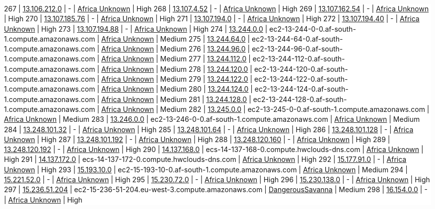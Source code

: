 267 | [13.106.212.0](https://vuldb.com/?ip.13.106.212.0) | - | [Africa Unknown](https://vuldb.com/?actor.africa_unknown) | High
268 | [13.107.4.52](https://vuldb.com/?ip.13.107.4.52) | - | [Africa Unknown](https://vuldb.com/?actor.africa_unknown) | High
269 | [13.107.162.54](https://vuldb.com/?ip.13.107.162.54) | - | [Africa Unknown](https://vuldb.com/?actor.africa_unknown) | High
270 | [13.107.185.76](https://vuldb.com/?ip.13.107.185.76) | - | [Africa Unknown](https://vuldb.com/?actor.africa_unknown) | High
271 | [13.107.194.0](https://vuldb.com/?ip.13.107.194.0) | - | [Africa Unknown](https://vuldb.com/?actor.africa_unknown) | High
272 | [13.107.194.40](https://vuldb.com/?ip.13.107.194.40) | - | [Africa Unknown](https://vuldb.com/?actor.africa_unknown) | High
273 | [13.107.194.88](https://vuldb.com/?ip.13.107.194.88) | - | [Africa Unknown](https://vuldb.com/?actor.africa_unknown) | High
274 | [13.244.0.0](https://vuldb.com/?ip.13.244.0.0) | ec2-13-244-0-0.af-south-1.compute.amazonaws.com | [Africa Unknown](https://vuldb.com/?actor.africa_unknown) | Medium
275 | [13.244.64.0](https://vuldb.com/?ip.13.244.64.0) | ec2-13-244-64-0.af-south-1.compute.amazonaws.com | [Africa Unknown](https://vuldb.com/?actor.africa_unknown) | Medium
276 | [13.244.96.0](https://vuldb.com/?ip.13.244.96.0) | ec2-13-244-96-0.af-south-1.compute.amazonaws.com | [Africa Unknown](https://vuldb.com/?actor.africa_unknown) | Medium
277 | [13.244.112.0](https://vuldb.com/?ip.13.244.112.0) | ec2-13-244-112-0.af-south-1.compute.amazonaws.com | [Africa Unknown](https://vuldb.com/?actor.africa_unknown) | Medium
278 | [13.244.120.0](https://vuldb.com/?ip.13.244.120.0) | ec2-13-244-120-0.af-south-1.compute.amazonaws.com | [Africa Unknown](https://vuldb.com/?actor.africa_unknown) | Medium
279 | [13.244.122.0](https://vuldb.com/?ip.13.244.122.0) | ec2-13-244-122-0.af-south-1.compute.amazonaws.com | [Africa Unknown](https://vuldb.com/?actor.africa_unknown) | Medium
280 | [13.244.124.0](https://vuldb.com/?ip.13.244.124.0) | ec2-13-244-124-0.af-south-1.compute.amazonaws.com | [Africa Unknown](https://vuldb.com/?actor.africa_unknown) | Medium
281 | [13.244.128.0](https://vuldb.com/?ip.13.244.128.0) | ec2-13-244-128-0.af-south-1.compute.amazonaws.com | [Africa Unknown](https://vuldb.com/?actor.africa_unknown) | Medium
282 | [13.245.0.0](https://vuldb.com/?ip.13.245.0.0) | ec2-13-245-0-0.af-south-1.compute.amazonaws.com | [Africa Unknown](https://vuldb.com/?actor.africa_unknown) | Medium
283 | [13.246.0.0](https://vuldb.com/?ip.13.246.0.0) | ec2-13-246-0-0.af-south-1.compute.amazonaws.com | [Africa Unknown](https://vuldb.com/?actor.africa_unknown) | Medium
284 | [13.248.101.32](https://vuldb.com/?ip.13.248.101.32) | - | [Africa Unknown](https://vuldb.com/?actor.africa_unknown) | High
285 | [13.248.101.64](https://vuldb.com/?ip.13.248.101.64) | - | [Africa Unknown](https://vuldb.com/?actor.africa_unknown) | High
286 | [13.248.101.128](https://vuldb.com/?ip.13.248.101.128) | - | [Africa Unknown](https://vuldb.com/?actor.africa_unknown) | High
287 | [13.248.101.192](https://vuldb.com/?ip.13.248.101.192) | - | [Africa Unknown](https://vuldb.com/?actor.africa_unknown) | High
288 | [13.248.120.160](https://vuldb.com/?ip.13.248.120.160) | - | [Africa Unknown](https://vuldb.com/?actor.africa_unknown) | High
289 | [13.248.120.192](https://vuldb.com/?ip.13.248.120.192) | - | [Africa Unknown](https://vuldb.com/?actor.africa_unknown) | High
290 | [14.137.168.0](https://vuldb.com/?ip.14.137.168.0) | ecs-14-137-168-0.compute.hwclouds-dns.com | [Africa Unknown](https://vuldb.com/?actor.africa_unknown) | High
291 | [14.137.172.0](https://vuldb.com/?ip.14.137.172.0) | ecs-14-137-172-0.compute.hwclouds-dns.com | [Africa Unknown](https://vuldb.com/?actor.africa_unknown) | High
292 | [15.177.91.0](https://vuldb.com/?ip.15.177.91.0) | - | [Africa Unknown](https://vuldb.com/?actor.africa_unknown) | High
293 | [15.193.10.0](https://vuldb.com/?ip.15.193.10.0) | ec2-15-193-10-0.af-south-1.compute.amazonaws.com | [Africa Unknown](https://vuldb.com/?actor.africa_unknown) | Medium
294 | [15.221.52.0](https://vuldb.com/?ip.15.221.52.0) | - | [Africa Unknown](https://vuldb.com/?actor.africa_unknown) | High
295 | [15.230.72.0](https://vuldb.com/?ip.15.230.72.0) | - | [Africa Unknown](https://vuldb.com/?actor.africa_unknown) | High
296 | [15.230.138.0](https://vuldb.com/?ip.15.230.138.0) | - | [Africa Unknown](https://vuldb.com/?actor.africa_unknown) | High
297 | [15.236.51.204](https://vuldb.com/?ip.15.236.51.204) | ec2-15-236-51-204.eu-west-3.compute.amazonaws.com | [DangerousSavanna](https://vuldb.com/?actor.dangeroussavanna) | Medium
298 | [16.154.0.0](https://vuldb.com/?ip.16.154.0.0) | - | [Africa Unknown](https://vuldb.com/?actor.africa_unknown) | High